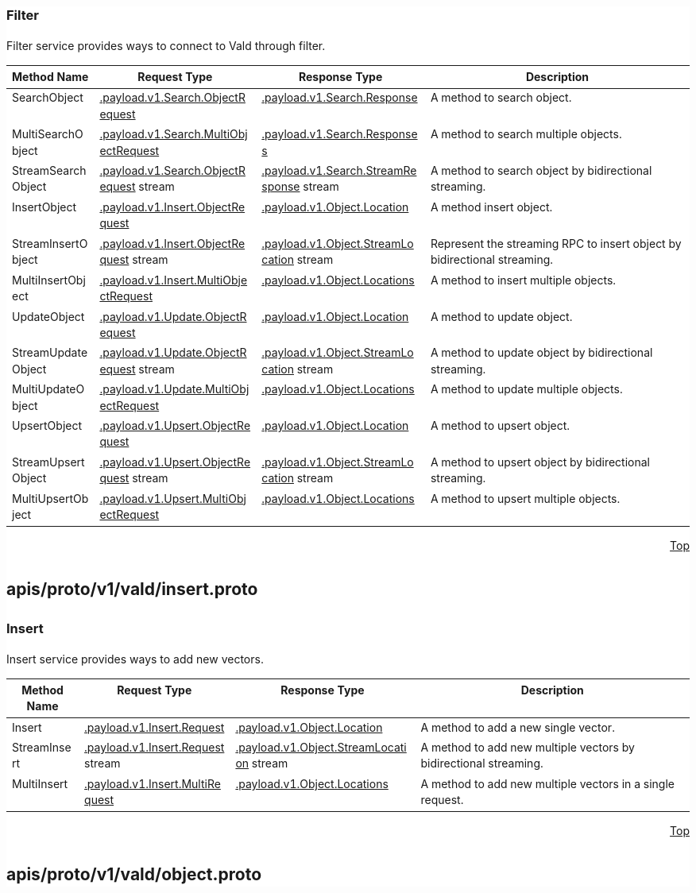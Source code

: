 <a name="vald-v1-Filter"></a>

### Filter

Filter service provides ways to connect to Vald through filter.

| Method Name        | Request Type                                                                   | Response Type                                                                 | Description                                                              |
| ------------------ | ------------------------------------------------------------------------------ | ----------------------------------------------------------------------------- | ------------------------------------------------------------------------ |
| SearchObject       | [.payload.v1.Search.ObjectRequest](#payload-v1-Search-ObjectRequest)           | [.payload.v1.Search.Response](#payload-v1-Search-Response)                    | A method to search object.                                               |
| MultiSearchObject  | [.payload.v1.Search.MultiObjectRequest](#payload-v1-Search-MultiObjectRequest) | [.payload.v1.Search.Responses](#payload-v1-Search-Responses)                  | A method to search multiple objects.                                     |
| StreamSearchObject | [.payload.v1.Search.ObjectRequest](#payload-v1-Search-ObjectRequest) stream    | [.payload.v1.Search.StreamResponse](#payload-v1-Search-StreamResponse) stream | A method to search object by bidirectional streaming.                    |
| InsertObject       | [.payload.v1.Insert.ObjectRequest](#payload-v1-Insert-ObjectRequest)           | [.payload.v1.Object.Location](#payload-v1-Object-Location)                    | A method insert object.                                                  |
| StreamInsertObject | [.payload.v1.Insert.ObjectRequest](#payload-v1-Insert-ObjectRequest) stream    | [.payload.v1.Object.StreamLocation](#payload-v1-Object-StreamLocation) stream | Represent the streaming RPC to insert object by bidirectional streaming. |
| MultiInsertObject  | [.payload.v1.Insert.MultiObjectRequest](#payload-v1-Insert-MultiObjectRequest) | [.payload.v1.Object.Locations](#payload-v1-Object-Locations)                  | A method to insert multiple objects.                                     |
| UpdateObject       | [.payload.v1.Update.ObjectRequest](#payload-v1-Update-ObjectRequest)           | [.payload.v1.Object.Location](#payload-v1-Object-Location)                    | A method to update object.                                               |
| StreamUpdateObject | [.payload.v1.Update.ObjectRequest](#payload-v1-Update-ObjectRequest) stream    | [.payload.v1.Object.StreamLocation](#payload-v1-Object-StreamLocation) stream | A method to update object by bidirectional streaming.                    |
| MultiUpdateObject  | [.payload.v1.Update.MultiObjectRequest](#payload-v1-Update-MultiObjectRequest) | [.payload.v1.Object.Locations](#payload-v1-Object-Locations)                  | A method to update multiple objects.                                     |
| UpsertObject       | [.payload.v1.Upsert.ObjectRequest](#payload-v1-Upsert-ObjectRequest)           | [.payload.v1.Object.Location](#payload-v1-Object-Location)                    | A method to upsert object.                                               |
| StreamUpsertObject | [.payload.v1.Upsert.ObjectRequest](#payload-v1-Upsert-ObjectRequest) stream    | [.payload.v1.Object.StreamLocation](#payload-v1-Object-StreamLocation) stream | A method to upsert object by bidirectional streaming.                    |
| MultiUpsertObject  | [.payload.v1.Upsert.MultiObjectRequest](#payload-v1-Upsert-MultiObjectRequest) | [.payload.v1.Object.Locations](#payload-v1-Object-Locations)                  | A method to upsert multiple objects.                                     |

<a name="apis_proto_v1_vald_insert-proto"></a>

<p align="right"><a href="#top">Top</a></p>

## apis/proto/v1/vald/insert.proto

<a name="vald-v1-Insert"></a>

### Insert

Insert service provides ways to add new vectors.

| Method Name  | Request Type                                                       | Response Type                                                                 | Description                                                      |
| ------------ | ------------------------------------------------------------------ | ----------------------------------------------------------------------------- | ---------------------------------------------------------------- |
| Insert       | [.payload.v1.Insert.Request](#payload-v1-Insert-Request)           | [.payload.v1.Object.Location](#payload-v1-Object-Location)                    | A method to add a new single vector.                             |
| StreamInsert | [.payload.v1.Insert.Request](#payload-v1-Insert-Request) stream    | [.payload.v1.Object.StreamLocation](#payload-v1-Object-StreamLocation) stream | A method to add new multiple vectors by bidirectional streaming. |
| MultiInsert  | [.payload.v1.Insert.MultiRequest](#payload-v1-Insert-MultiRequest) | [.payload.v1.Object.Locations](#payload-v1-Object-Locations)                  | A method to add new multiple vectors in a single request.        |

<a name="apis_proto_v1_vald_object-proto"></a>

<p align="right"><a href="#top">Top</a></p>

## apis/proto/v1/vald/object.proto
